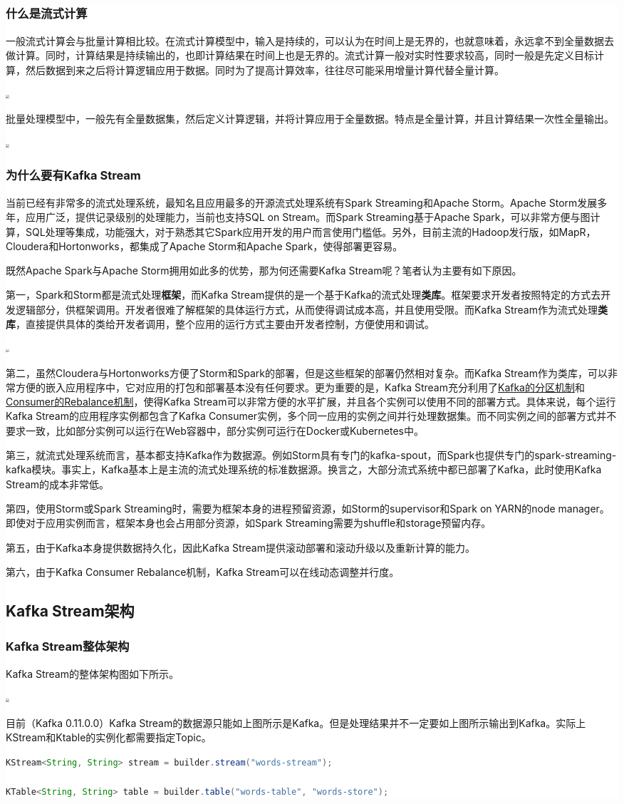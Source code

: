 ### 什么是流式计算

一般流式计算会与批量计算相比较。在流式计算模型中，输入是持续的，可以认为在时间上是无界的，也就意味着，永远拿不到全量数据去做计算。同时，计算结果是持续输出的，也即计算结果在时间上也是无界的。流式计算一般对实时性要求较高，同时一般是先定义目标计算，然后数据到来之后将计算逻辑应用于数据。同时为了提高计算效率，往往尽可能采用增量计算代替全量计算。

<img src="https://cdn.jsdelivr.net/gh/tfnick/pic1@master/img/batch_procissing.png" style="zoom:30%;" />

批量处理模型中，一般先有全量数据集，然后定义计算逻辑，并将计算应用于全量数据。特点是全量计算，并且计算结果一次性全量输出。

<img src="https://cdn.jsdelivr.net/gh/tfnick/pic1@master/img/batch_procissing-20210319225002166.png" style="zoom:30%;" />

### 为什么要有Kafka Stream

当前已经有非常多的流式处理系统，最知名且应用最多的开源流式处理系统有Spark Streaming和Apache Storm。Apache Storm发展多年，应用广泛，提供记录级别的处理能力，当前也支持SQL on Stream。而Spark Streaming基于Apache Spark，可以非常方便与图计算，SQL处理等集成，功能强大，对于熟悉其它Spark应用开发的用户而言使用门槛低。另外，目前主流的Hadoop发行版，如MapR，Cloudera和Hortonworks，都集成了Apache Storm和Apache Spark，使得部署更容易。

既然Apache Spark与Apache Storm拥用如此多的优势，那为何还需要Kafka Stream呢？笔者认为主要有如下原因。

第一，Spark和Storm都是流式处理**框架**，而Kafka Stream提供的是一个基于Kafka的流式处理**类库**。框架要求开发者按照特定的方式去开发逻辑部分，供框架调用。开发者很难了解框架的具体运行方式，从而使得调试成本高，并且使用受限。而Kafka Stream作为流式处理**类库**，直接提供具体的类给开发者调用，整个应用的运行方式主要由开发者控制，方便使用和调试。

<img src="https://cdn.jsdelivr.net/gh/tfnick/pic1@master/img/library.png" style="zoom:30%;" />

第二，虽然Cloudera与Hortonworks方便了Storm和Spark的部署，但是这些框架的部署仍然相对复杂。而Kafka Stream作为类库，可以非常方便的嵌入应用程序中，它对应用的打包和部署基本没有任何要求。更为重要的是，Kafka Stream充分利用了[Kafka的分区机制](http://www.jasongj.com/2015/03/10/KafkaColumn1/#Topic-amp-Partition)和[Consumer的Rebalance机制](http://www.jasongj.com/2015/08/09/KafkaColumn4/#High-Level-Consumer-Rebalance)，使得Kafka Stream可以非常方便的水平扩展，并且各个实例可以使用不同的部署方式。具体来说，每个运行Kafka Stream的应用程序实例都包含了Kafka Consumer实例，多个同一应用的实例之间并行处理数据集。而不同实例之间的部署方式并不要求一致，比如部分实例可以运行在Web容器中，部分实例可运行在Docker或Kubernetes中。

第三，就流式处理系统而言，基本都支持Kafka作为数据源。例如Storm具有专门的kafka-spout，而Spark也提供专门的spark-streaming-kafka模块。事实上，Kafka基本上是主流的流式处理系统的标准数据源。换言之，大部分流式系统中都已部署了Kafka，此时使用Kafka Stream的成本非常低。

第四，使用Storm或Spark Streaming时，需要为框架本身的进程预留资源，如Storm的supervisor和Spark on YARN的node manager。即使对于应用实例而言，框架本身也会占用部分资源，如Spark Streaming需要为shuffle和storage预留内存。

第五，由于Kafka本身提供数据持久化，因此Kafka Stream提供滚动部署和滚动升级以及重新计算的能力。

第六，由于Kafka Consumer Rebalance机制，Kafka Stream可以在线动态调整并行度。

## Kafka Stream架构

### Kafka Stream整体架构

Kafka Stream的整体架构图如下所示。

<img src="http://www.jasongj.com/img/kafka/KafkaColumn7/Kafka Stream Architecture.png" style="zoom: 33%;" />

目前（Kafka 0.11.0.0）Kafka Stream的数据源只能如上图所示是Kafka。但是处理结果并不一定要如上图所示输出到Kafka。实际上KStream和Ktable的实例化都需要指定Topic。

```java
KStream<String, String> stream = builder.stream("words-stream");

KTable<String, String> table = builder.table("words-table", "words-store");

```
